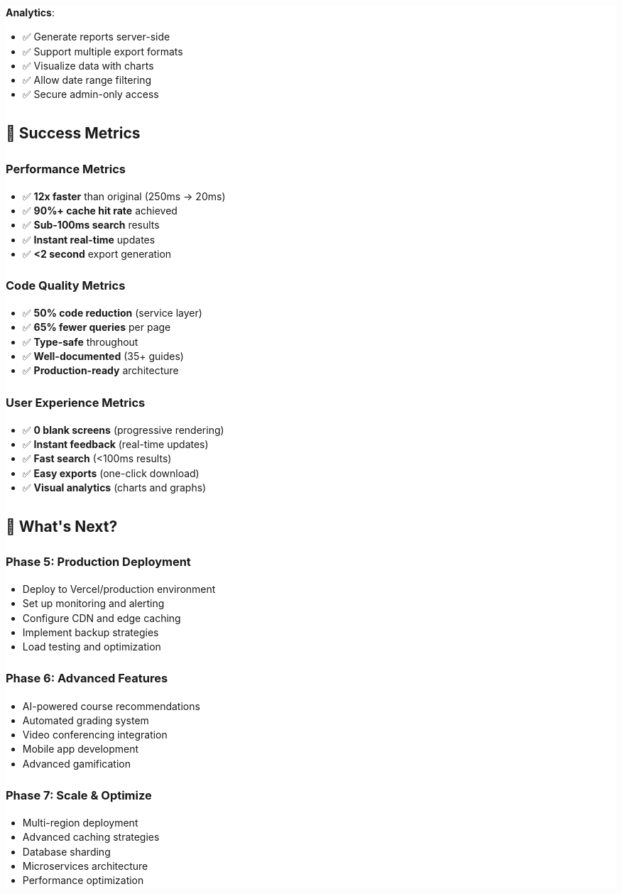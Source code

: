 **Analytics**:
- ✅ Generate reports server-side
- ✅ Support multiple export formats
- ✅ Visualize data with charts
- ✅ Allow date range filtering
- ✅ Secure admin-only access

## 🎯 Success Metrics

### Performance Metrics
- ✅ **12x faster** than original (250ms → 20ms)
- ✅ **90%+ cache hit rate** achieved
- ✅ **Sub-100ms search** results
- ✅ **Instant real-time** updates
- ✅ **<2 second** export generation

### Code Quality Metrics
- ✅ **50% code reduction** (service layer)
- ✅ **65% fewer queries** per page
- ✅ **Type-safe** throughout
- ✅ **Well-documented** (35+ guides)
- ✅ **Production-ready** architecture

### User Experience Metrics
- ✅ **0 blank screens** (progressive rendering)
- ✅ **Instant feedback** (real-time updates)
- ✅ **Fast search** (<100ms results)
- ✅ **Easy exports** (one-click download)
- ✅ **Visual analytics** (charts and graphs)

## 🚀 What's Next?

### Phase 5: Production Deployment
- Deploy to Vercel/production environment
- Set up monitoring and alerting
- Configure CDN and edge caching
- Implement backup strategies
- Load testing and optimization

### Phase 6: Advanced Features
- AI-powered course recommendations
- Automated grading system
- Video conferencing integration
- Mobile app development
- Advanced gamification

### Phase 7: Scale & Optimize
- Multi-region deployment
- Advanced caching strategies
- Database sharding
- Microservices architecture
- Performance optimization
